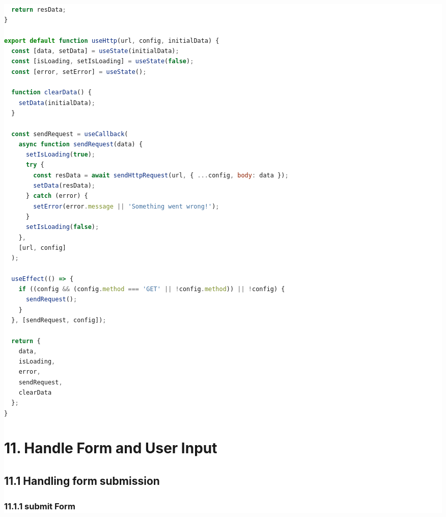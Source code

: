 ```javascript
  return resData;
}

export default function useHttp(url, config, initialData) {
  const [data, setData] = useState(initialData);
  const [isLoading, setIsLoading] = useState(false);
  const [error, setError] = useState();

  function clearData() {
    setData(initialData);
  }

  const sendRequest = useCallback(
    async function sendRequest(data) {
      setIsLoading(true);
      try {
        const resData = await sendHttpRequest(url, { ...config, body: data });
        setData(resData);
      } catch (error) {
        setError(error.message || 'Something went wrong!');
      }
      setIsLoading(false);
    },
    [url, config]
  );

  useEffect(() => {
    if ((config && (config.method === 'GET' || !config.method)) || !config) {
      sendRequest();
    }
  }, [sendRequest, config]);

  return {
    data,
    isLoading,
    error,
    sendRequest,
    clearData
  };
}

```

# 11. Handle Form and User Input

## 11.1 Handling form submission

### 11.1.1 submit Form
